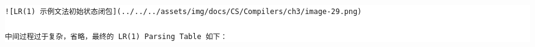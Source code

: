     ![LR(1) 示例文法初始状态闭包](../../../assets/img/docs/CS/Compilers/ch3/image-29.png)

    中间过程过于复杂，省略，最终的 LR(1) Parsing Table 如下：
